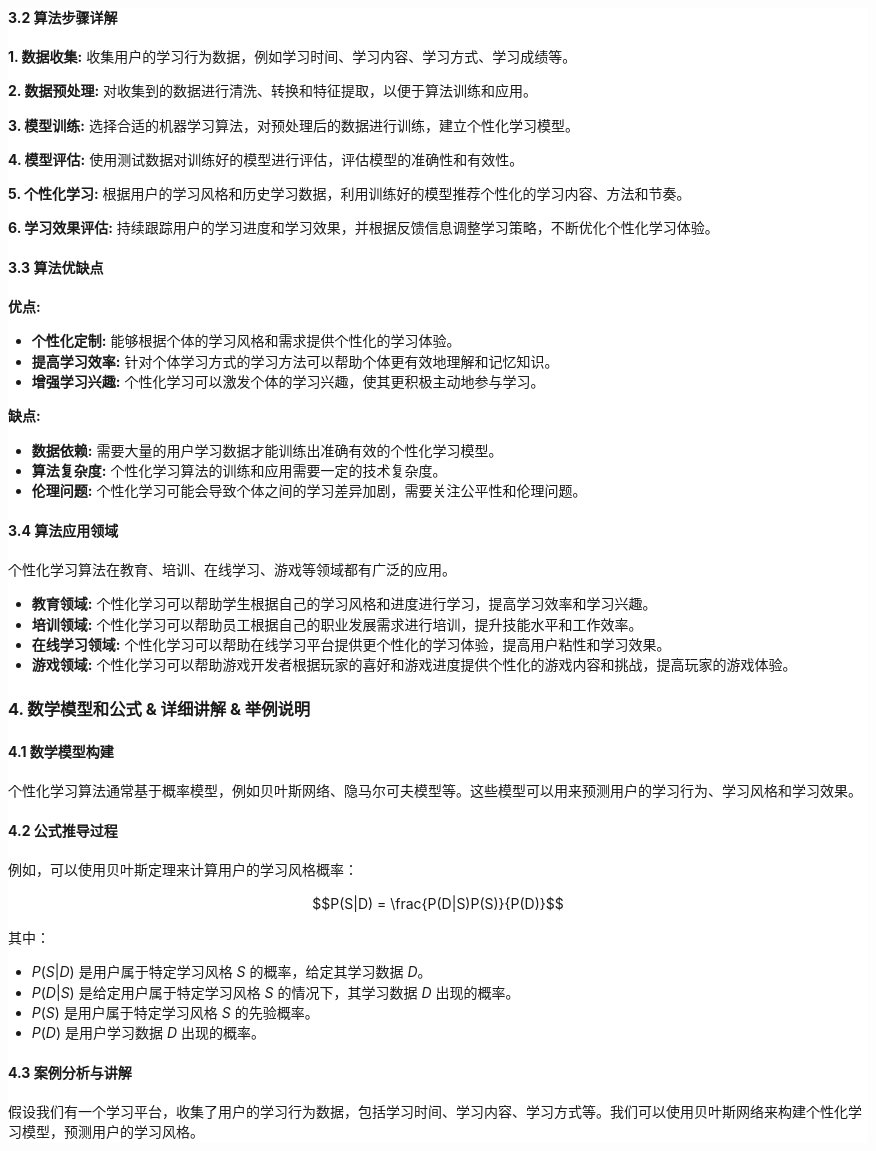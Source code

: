 #### 3.2 算法步骤详解

**1. 数据收集:** 收集用户的学习行为数据，例如学习时间、学习内容、学习方式、学习成绩等。

**2. 数据预处理:** 对收集到的数据进行清洗、转换和特征提取，以便于算法训练和应用。

**3. 模型训练:** 选择合适的机器学习算法，对预处理后的数据进行训练，建立个性化学习模型。

**4. 模型评估:** 使用测试数据对训练好的模型进行评估，评估模型的准确性和有效性。

**5. 个性化学习:** 根据用户的学习风格和历史学习数据，利用训练好的模型推荐个性化的学习内容、方法和节奏。

**6. 学习效果评估:** 持续跟踪用户的学习进度和学习效果，并根据反馈信息调整学习策略，不断优化个性化学习体验。

#### 3.3 算法优缺点

**优点:**

* **个性化定制:** 能够根据个体的学习风格和需求提供个性化的学习体验。
* **提高学习效率:** 针对个体学习方式的学习方法可以帮助个体更有效地理解和记忆知识。
* **增强学习兴趣:** 个性化学习可以激发个体的学习兴趣，使其更积极主动地参与学习。

**缺点:**

* **数据依赖:** 需要大量的用户学习数据才能训练出准确有效的个性化学习模型。
* **算法复杂度:** 个性化学习算法的训练和应用需要一定的技术复杂度。
* **伦理问题:** 个性化学习可能会导致个体之间的学习差异加剧，需要关注公平性和伦理问题。

#### 3.4 算法应用领域

个性化学习算法在教育、培训、在线学习、游戏等领域都有广泛的应用。

* **教育领域:** 个性化学习可以帮助学生根据自己的学习风格和进度进行学习，提高学习效率和学习兴趣。
* **培训领域:** 个性化学习可以帮助员工根据自己的职业发展需求进行培训，提升技能水平和工作效率。
* **在线学习领域:** 个性化学习可以帮助在线学习平台提供更个性化的学习体验，提高用户粘性和学习效果。
* **游戏领域:** 个性化学习可以帮助游戏开发者根据玩家的喜好和游戏进度提供个性化的游戏内容和挑战，提高玩家的游戏体验。

### 4. 数学模型和公式 & 详细讲解 & 举例说明

#### 4.1 数学模型构建

个性化学习算法通常基于概率模型，例如贝叶斯网络、隐马尔可夫模型等。这些模型可以用来预测用户的学习行为、学习风格和学习效果。

#### 4.2 公式推导过程

例如，可以使用贝叶斯定理来计算用户的学习风格概率：

$$P(S|D) = \frac{P(D|S)P(S)}{P(D)}$$

其中：

* $P(S|D)$ 是用户属于特定学习风格 $S$ 的概率，给定其学习数据 $D$。
* $P(D|S)$ 是给定用户属于特定学习风格 $S$ 的情况下，其学习数据 $D$ 出现的概率。
* $P(S)$ 是用户属于特定学习风格 $S$ 的先验概率。
* $P(D)$ 是用户学习数据 $D$ 出现的概率。

#### 4.3 案例分析与讲解

假设我们有一个学习平台，收集了用户的学习行为数据，包括学习时间、学习内容、学习方式等。我们可以使用贝叶斯网络来构建个性化学习模型，预测用户的学习风格。
